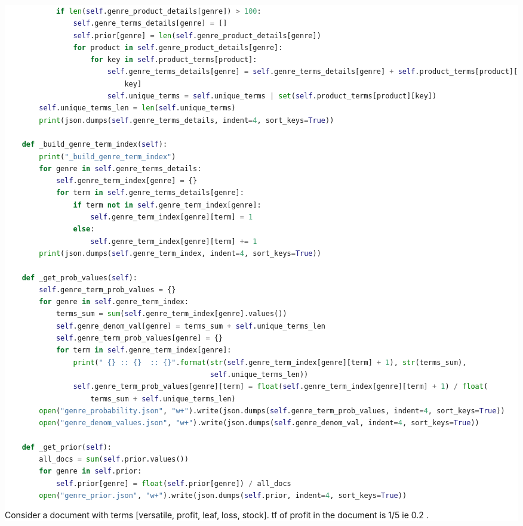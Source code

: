 ```python
            if len(self.genre_product_details[genre]) > 100:
                self.genre_terms_details[genre] = []
                self.prior[genre] = len(self.genre_product_details[genre])
                for product in self.genre_product_details[genre]:
                    for key in self.product_terms[product]:
                        self.genre_terms_details[genre] = self.genre_terms_details[genre] + self.product_terms[product][
                            key]
                        self.unique_terms = self.unique_terms | set(self.product_terms[product][key])
        self.unique_terms_len = len(self.unique_terms)
        print(json.dumps(self.genre_terms_details, indent=4, sort_keys=True))

    def _build_genre_term_index(self):
        print("_build_genre_term_index")
        for genre in self.genre_terms_details:
            self.genre_term_index[genre] = {}
            for term in self.genre_terms_details[genre]:
                if term not in self.genre_term_index[genre]:
                    self.genre_term_index[genre][term] = 1
                else:
                    self.genre_term_index[genre][term] += 1
        print(json.dumps(self.genre_term_index, indent=4, sort_keys=True))

    def _get_prob_values(self):
        self.genre_term_prob_values = {}
        for genre in self.genre_term_index:
            terms_sum = sum(self.genre_term_index[genre].values())
            self.genre_denom_val[genre] = terms_sum + self.unique_terms_len
            self.genre_term_prob_values[genre] = {}
            for term in self.genre_term_index[genre]:
                print(" {} :: {}  :: {}".format(str(self.genre_term_index[genre][term] + 1), str(terms_sum),
                                                self.unique_terms_len))
                self.genre_term_prob_values[genre][term] = float(self.genre_term_index[genre][term] + 1) / float(
                    terms_sum + self.unique_terms_len)
        open("genre_probability.json", "w+").write(json.dumps(self.genre_term_prob_values, indent=4, sort_keys=True))
        open("genre_denom_values.json", "w+").write(json.dumps(self.genre_denom_val, indent=4, sort_keys=True))

    def _get_prior(self):
        all_docs = sum(self.prior.values())
        for genre in self.prior:
            self.prior[genre] = float(self.prior[genre]) / all_docs
        open("genre_prior.json", "w+").write(json.dumps(self.prior, indent=4, sort_keys=True))

```

Consider a document with terms [versatile, profit, leaf, loss, stock]. tf of profit in the document is 1/5 ie 0.2 .
